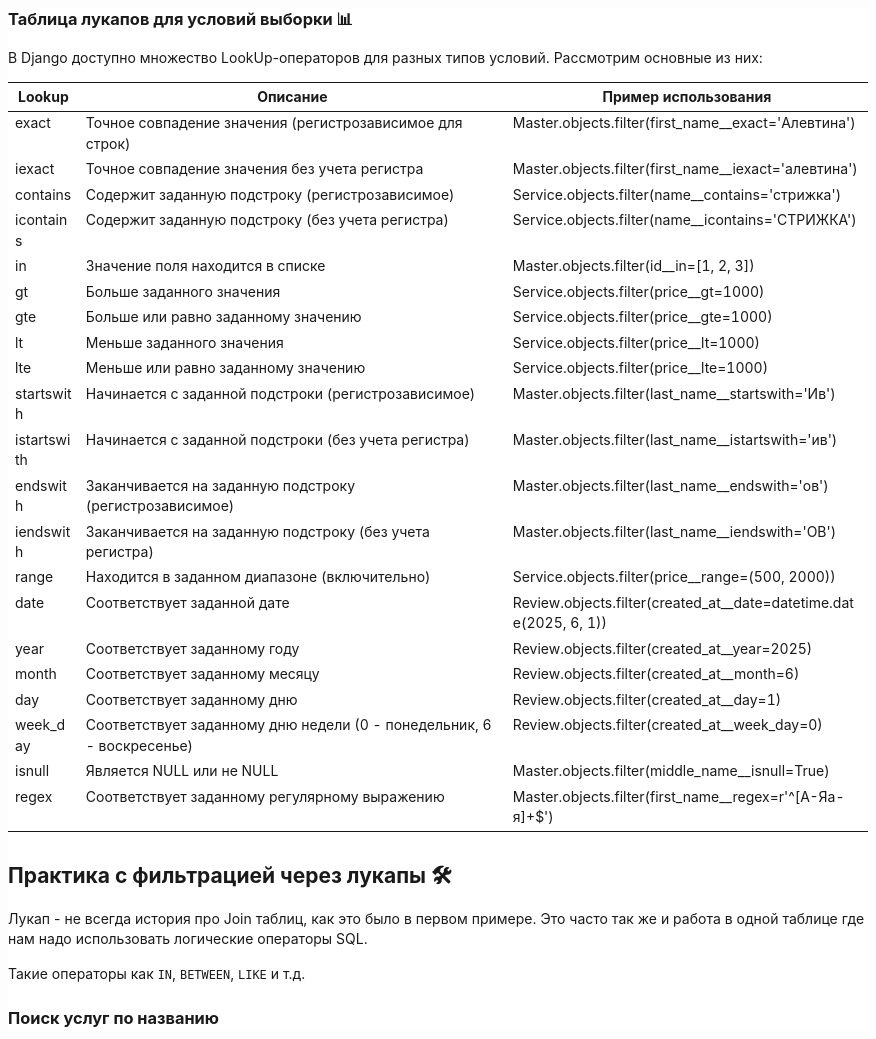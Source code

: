 ### Таблица лукапов для условий выборки 📊

В Django доступно множество LookUp-операторов для разных типов условий. Рассмотрим основные из них:

| Lookup      | Описание                                                                                                                                     | Пример использования                                             |
| ----------- | -------------------------------------------------------------------------------------------------------------------------------------------- | ---------------------------------------------------------------- |
| exact       | Точное совпадение значения (регистрозависимое для строк)                                                                                    | Master.objects.filter(first_name__exact='Алевтина')              |
| iexact      | Точное совпадение значения без учета регистра                                                                                               | Master.objects.filter(first_name__iexact='алевтина')             |
| contains    | Содержит заданную подстроку (регистрозависимое)                                                                                             | Service.objects.filter(name__contains='стрижка')                 |
| icontains   | Содержит заданную подстроку (без учета регистра)                                                                                            | Service.objects.filter(name__icontains='СТРИЖКА')                |
| in          | Значение поля находится в списке                                                                                                            | Master.objects.filter(id__in=[1, 2, 3])                         |
| gt          | Больше заданного значения                                                                                                                   | Service.objects.filter(price__gt=1000)                          |
| gte         | Больше или равно заданному значению                                                                                                         | Service.objects.filter(price__gte=1000)                         |
| lt          | Меньше заданного значения                                                                                                                   | Service.objects.filter(price__lt=1000)                          |
| lte         | Меньше или равно заданному значению                                                                                                         | Service.objects.filter(price__lte=1000)                         |
| startswith  | Начинается с заданной подстроки (регистрозависимое)                                                                                         | Master.objects.filter(last_name__startswith='Ив')                |
| istartswith | Начинается с заданной подстроки (без учета регистра)                                                                                        | Master.objects.filter(last_name__istartswith='ив')               |
| endswith    | Заканчивается на заданную подстроку (регистрозависимое)                                                                                    | Master.objects.filter(last_name__endswith='ов')                  |
| iendswith   | Заканчивается на заданную подстроку (без учета регистра)                                                                                   | Master.objects.filter(last_name__iendswith='ОВ')                 |
| range       | Находится в заданном диапазоне (включительно)                                                                                               | Service.objects.filter(price__range=(500, 2000))                 |
| date        | Соответствует заданной дате                                                                                                                 | Review.objects.filter(created_at__date=datetime.date(2025, 6, 1))|
| year        | Соответствует заданному году                                                                                                                | Review.objects.filter(created_at__year=2025)                     |
| month       | Соответствует заданному месяцу                                                                                                              | Review.objects.filter(created_at__month=6)                       |
| day         | Соответствует заданному дню                                                                                                                 | Review.objects.filter(created_at__day=1)                         |
| week_day    | Соответствует заданному дню недели (0 - понедельник, 6 - воскресенье)                                                                       | Review.objects.filter(created_at__week_day=0)                    |
| isnull      | Является NULL или не NULL                                                                                                                   | Master.objects.filter(middle_name__isnull=True)                  |
| regex       | Соответствует заданному регулярному выражению                                                                                               | Master.objects.filter(first_name__regex=r'^[А-Яа-я]+$')          |

## Практика с фильтрацией через лукапы 🛠️

Лукап - не всегда история про Join таблиц, как это было в первом примере. Это часто так же и работа в одной таблице где нам надо использовать логические операторы SQL.

Такие операторы как `IN`, `BETWEEN`, `LIKE` и т.д.

### Поиск услуг по названию
